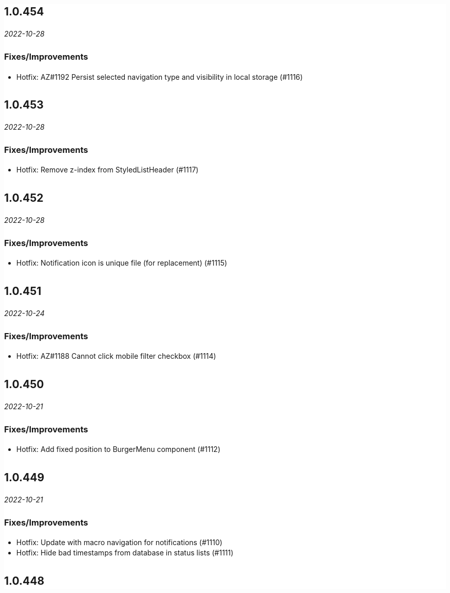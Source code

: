 ## 1.0.454

*2022-10-28*

### Fixes/Improvements

- Hotfix: AZ#1192 Persist selected navigation type and visibility in local storage (#1116)

## 1.0.453

*2022-10-28*

### Fixes/Improvements

- Hotfix: Remove z-index from StyledListHeader (#1117)

## 1.0.452

*2022-10-28*

### Fixes/Improvements

- Hotfix: Notification icon is unique file (for replacement) (#1115)

## 1.0.451

*2022-10-24*

### Fixes/Improvements

- Hotfix: AZ#1188 Cannot click mobile filter checkbox (#1114)

## 1.0.450

*2022-10-21*

### Fixes/Improvements

- Hotfix: Add fixed position to BurgerMenu component (#1112)

## 1.0.449

*2022-10-21*

### Fixes/Improvements

- Hotfix: Update with macro navigation for notifications (#1110)
- Hotfix: Hide bad timestamps from database in status lists (#1111)

## 1.0.448
